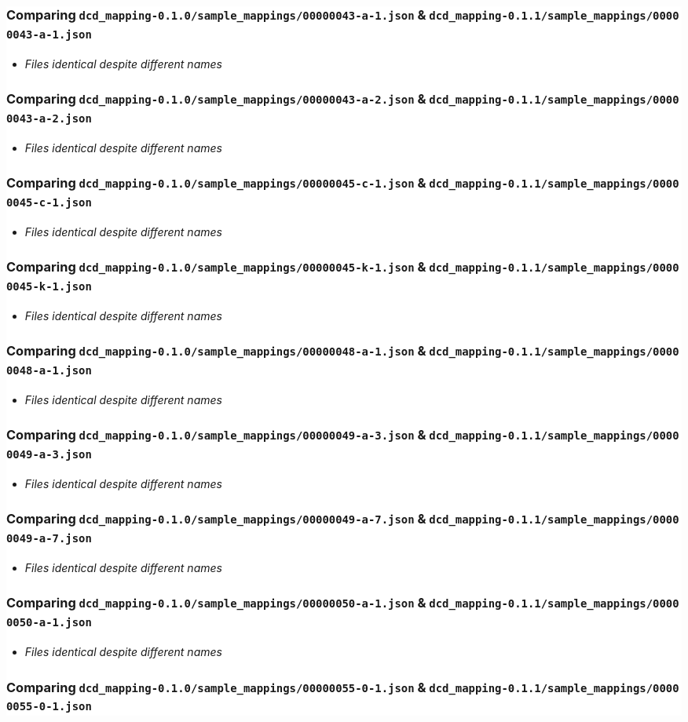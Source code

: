 ### Comparing `dcd_mapping-0.1.0/sample_mappings/00000043-a-1.json` & `dcd_mapping-0.1.1/sample_mappings/00000043-a-1.json`

 * *Files identical despite different names*

### Comparing `dcd_mapping-0.1.0/sample_mappings/00000043-a-2.json` & `dcd_mapping-0.1.1/sample_mappings/00000043-a-2.json`

 * *Files identical despite different names*

### Comparing `dcd_mapping-0.1.0/sample_mappings/00000045-c-1.json` & `dcd_mapping-0.1.1/sample_mappings/00000045-c-1.json`

 * *Files identical despite different names*

### Comparing `dcd_mapping-0.1.0/sample_mappings/00000045-k-1.json` & `dcd_mapping-0.1.1/sample_mappings/00000045-k-1.json`

 * *Files identical despite different names*

### Comparing `dcd_mapping-0.1.0/sample_mappings/00000048-a-1.json` & `dcd_mapping-0.1.1/sample_mappings/00000048-a-1.json`

 * *Files identical despite different names*

### Comparing `dcd_mapping-0.1.0/sample_mappings/00000049-a-3.json` & `dcd_mapping-0.1.1/sample_mappings/00000049-a-3.json`

 * *Files identical despite different names*

### Comparing `dcd_mapping-0.1.0/sample_mappings/00000049-a-7.json` & `dcd_mapping-0.1.1/sample_mappings/00000049-a-7.json`

 * *Files identical despite different names*

### Comparing `dcd_mapping-0.1.0/sample_mappings/00000050-a-1.json` & `dcd_mapping-0.1.1/sample_mappings/00000050-a-1.json`

 * *Files identical despite different names*

### Comparing `dcd_mapping-0.1.0/sample_mappings/00000055-0-1.json` & `dcd_mapping-0.1.1/sample_mappings/00000055-0-1.json`
